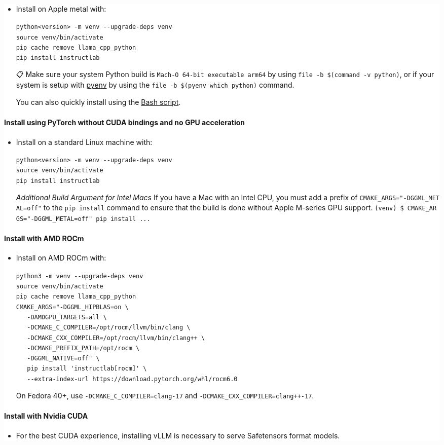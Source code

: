 - Install on Apple metal with:

   ```shell
   python<version> -m venv --upgrade-deps venv
   source venv/bin/activate
   pip cache remove llama_cpp_python
   pip install instructlab
   ```

   📋 Make sure your system Python build is `Mach-O 64-bit executable arm64` by using `file -b $(command -v python)`, or if your system is setup with [pyenv](https://github.com/pyenv/pyenv) by using the `file -b $(pyenv which python)` command.

   You can also quickly install using the [Bash script](https://github.com/instructlab/instructlab/blob/main/scripts/ilab-macos-installer.sh).

#### Install using PyTorch without CUDA bindings and no GPU acceleration

- Install on a standard Linux machine with:

   ```shell
   python<version> -m venv --upgrade-deps venv
   source venv/bin/activate
   pip install instructlab
   ```

   *Additional Build Argument for Intel Macs*
   If you have a Mac with an Intel CPU, you must add a prefix of
   `CMAKE_ARGS="-DGGML_METAL=off"` to the `pip install` command to ensure
   that the build is done without Apple M-series GPU support.
   `(venv) $ CMAKE_ARGS="-DGGML_METAL=off" pip install ...`

#### Install with AMD ROCm

- Install on AMD ROCm with:

   ```shell
   python3 -m venv --upgrade-deps venv
   source venv/bin/activate
   pip cache remove llama_cpp_python
   CMAKE_ARGS="-DGGML_HIPBLAS=on \
      -DAMDGPU_TARGETS=all \
      -DCMAKE_C_COMPILER=/opt/rocm/llvm/bin/clang \
      -DCMAKE_CXX_COMPILER=/opt/rocm/llvm/bin/clang++ \
      -DCMAKE_PREFIX_PATH=/opt/rocm \
      -DGGML_NATIVE=off" \
      pip install 'instructlab[rocm]' \
      --extra-index-url https://download.pytorch.org/whl/rocm6.0
   ```

   On Fedora 40+, use `-DCMAKE_C_COMPILER=clang-17` and `-DCMAKE_CXX_COMPILER=clang++-17`.

#### Install with Nvidia CUDA

- For the best CUDA experience, installing vLLM is necessary to serve Safetensors format models.
